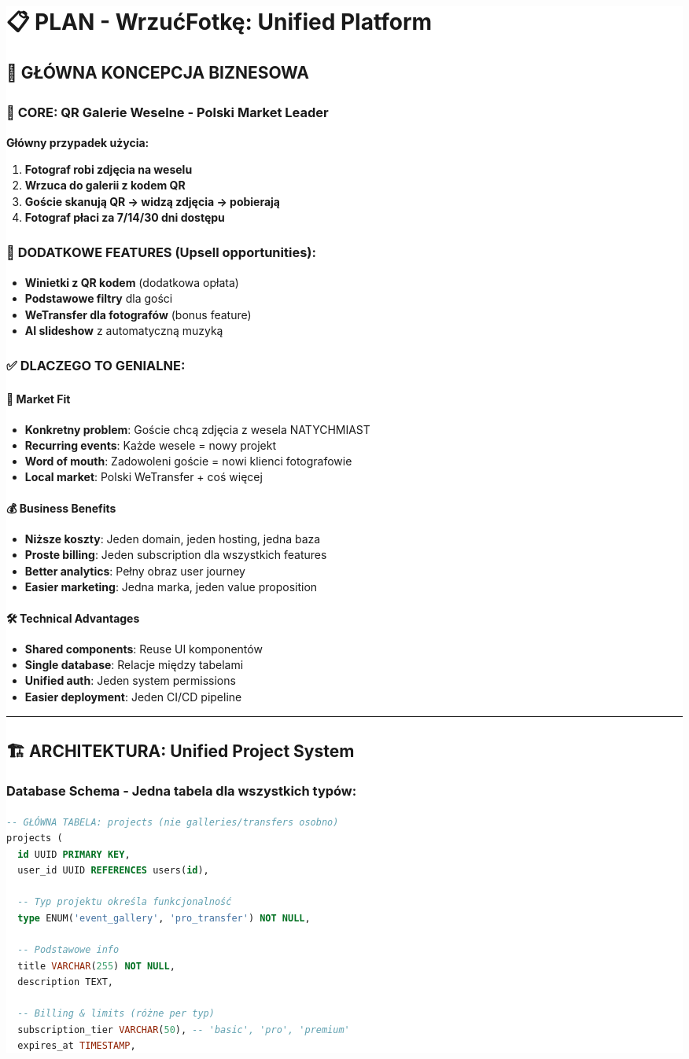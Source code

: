 # 📋 PLAN - WrzućFotkę: Unified Platform

## 🎯 **GŁÓWNA KONCEPCJA BIZNESOWA**

### 💍 **CORE: QR Galerie Weselne - Polski Market Leader**

**Główny przypadek użycia:**
1. **Fotograf robi zdjęcia na weselu**
2. **Wrzuca do galerii z kodem QR** 
3. **Goście skanują QR → widzą zdjęcia → pobierają**
4. **Fotograf płaci za 7/14/30 dni dostępu**

### 🚀 **DODATKOWE FEATURES (Upsell opportunities):**
- **Winietki z QR kodem** (dodatkowa opłata)
- **Podstawowe filtry** dla gości 
- **WeTransfer dla fotografów** (bonus feature)
- **AI slideshow** z automatyczną muzyką

### ✅ **DLACZEGO TO GENIALNE:**

#### 🎯 **Market Fit**
- **Konkretny problem**: Goście chcą zdjęcia z wesela NATYCHMIAST
- **Recurring events**: Każde wesele = nowy projekt  
- **Word of mouth**: Zadowoleni goście = nowi klienci fotografowie
- **Local market**: Polski WeTransfer + coś więcej

#### 💰 **Business Benefits**
- **Niższe koszty**: Jeden domain, jeden hosting, jedna baza
- **Proste billing**: Jeden subscription dla wszystkich features
- **Better analytics**: Pełny obraz user journey
- **Easier marketing**: Jedna marka, jeden value proposition

#### 🛠 **Technical Advantages**
- **Shared components**: Reuse UI komponentów
- **Single database**: Relacje między tabelami
- **Unified auth**: Jeden system permissions
- **Easier deployment**: Jeden CI/CD pipeline

---

## 🏗️ **ARCHITEKTURA: Unified Project System**

### **Database Schema - Jedna tabela dla wszystkich typów:**

```sql
-- GŁÓWNA TABELA: projects (nie galleries/transfers osobno)
projects (
  id UUID PRIMARY KEY,
  user_id UUID REFERENCES users(id),
  
  -- Typ projektu określa funkcjonalność
  type ENUM('event_gallery', 'pro_transfer') NOT NULL,
  
  -- Podstawowe info
  title VARCHAR(255) NOT NULL,
  description TEXT,
  
  -- Billing & limits (różne per typ)
  subscription_tier VARCHAR(50), -- 'basic', 'pro', 'premium'
  expires_at TIMESTAMP,
```